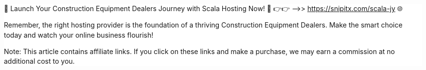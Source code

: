 🚀 Launch Your Construction Equipment Dealers Journey with Scala Hosting Now! 🌟
👉👉 -->> https://snipitx.com/scala-jy 🌐

Remember, the right hosting provider is the foundation of a thriving Construction Equipment Dealers. Make the smart choice today and watch your online business flourish!

Note: This article contains affiliate links. If you click on these links and make a purchase, we may earn a commission at no additional cost to you.